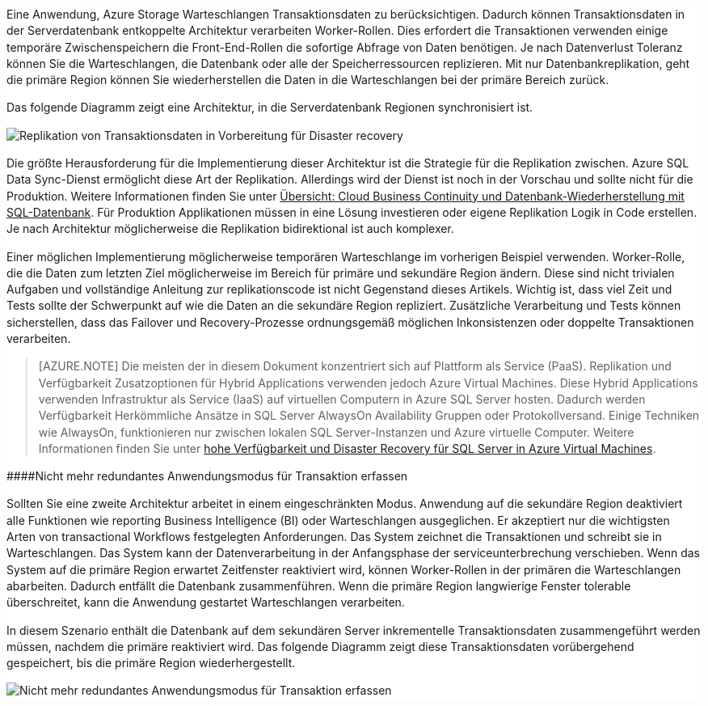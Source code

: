 Eine Anwendung, Azure Storage Warteschlangen Transaktionsdaten zu berücksichtigen. Dadurch können Transaktionsdaten in der Serverdatenbank entkoppelte Architektur verarbeiten Worker-Rollen. Dies erfordert die Transaktionen verwenden einige temporäre Zwischenspeichern die Front-End-Rollen die sofortige Abfrage von Daten benötigen. Je nach Datenverlust Toleranz können Sie die Warteschlangen, die Datenbank oder alle der Speicherressourcen replizieren. Mit nur Datenbankreplikation, geht die primäre Region können Sie wiederherstellen die Daten in die Warteschlangen bei der primäre Bereich zurück.

Das folgende Diagramm zeigt eine Architektur, in die Serverdatenbank Regionen synchronisiert ist.

![Replikation von Transaktionsdaten in Vorbereitung für Disaster recovery](./media/resiliency-disaster-recovery-azure-applications/replicate-transactional-data-in-preparation-for-disaster-recovery.png)

Die größte Herausforderung für die Implementierung dieser Architektur ist die Strategie für die Replikation zwischen. Azure SQL Data Sync-Dienst ermöglicht diese Art der Replikation. Allerdings wird der Dienst ist noch in der Vorschau und sollte nicht für die Produktion. Weitere Informationen finden Sie unter [Übersicht: Cloud Business Continuity und Datenbank-Wiederherstellung mit SQL-Datenbank](../sql-database/sql-database-business-continuity.md). Für Produktion Applikationen müssen in eine Lösung investieren oder eigene Replikation Logik in Code erstellen. Je nach Architektur möglicherweise die Replikation bidirektional ist auch komplexer.

Einer möglichen Implementierung möglicherweise temporären Warteschlange im vorherigen Beispiel verwenden. Worker-Rolle, die die Daten zum letzten Ziel möglicherweise im Bereich für primäre und sekundäre Region ändern. Diese sind nicht trivialen Aufgaben und vollständige Anleitung zur replikationscode ist nicht Gegenstand dieses Artikels. Wichtig ist, dass viel Zeit und Tests sollte der Schwerpunkt auf wie die Daten an die sekundäre Region repliziert. Zusätzliche Verarbeitung und Tests können sicherstellen, dass das Failover und Recovery-Prozesse ordnungsgemäß möglichen Inkonsistenzen oder doppelte Transaktionen verarbeiten.

>[AZURE.NOTE] Die meisten der in diesem Dokument konzentriert sich auf Plattform als Service (PaaS). Replikation und Verfügbarkeit Zusatzoptionen für Hybrid Applications verwenden jedoch Azure Virtual Machines. Diese Hybrid Applications verwenden Infrastruktur als Service (IaaS) auf virtuellen Computern in Azure SQL Server hosten. Dadurch werden Verfügbarkeit Herkömmliche Ansätze in SQL Server AlwaysOn Availability Gruppen oder Protokollversand. Einige Techniken wie AlwaysOn, funktionieren nur zwischen lokalen SQL Server-Instanzen und Azure virtuelle Computer. Weitere Informationen finden Sie unter [hohe Verfügbarkeit und Disaster Recovery für SQL Server in Azure Virtual Machines](../virtual-machines/virtual-machines-windows-sql-high-availability-dr.md).

####<a name="degraded-application-mode-for-transaction-capture"></a>Nicht mehr redundantes Anwendungsmodus für Transaktion erfassen

Sollten Sie eine zweite Architektur arbeitet in einem eingeschränkten Modus. Anwendung auf die sekundäre Region deaktiviert alle Funktionen wie reporting Business Intelligence (BI) oder Warteschlangen ausgeglichen. Er akzeptiert nur die wichtigsten Arten von transactional Workflows festgelegten Anforderungen. Das System zeichnet die Transaktionen und schreibt sie in Warteschlangen. Das System kann der Datenverarbeitung in der Anfangsphase der serviceunterbrechung verschieben. Wenn das System auf die primäre Region erwartet Zeitfenster reaktiviert wird, können Worker-Rollen in der primären die Warteschlangen abarbeiten. Dadurch entfällt die Datenbank zusammenführen. Wenn die primäre Region langwierige Fenster tolerable überschreitet, kann die Anwendung gestartet Warteschlangen verarbeiten.

In diesem Szenario enthält die Datenbank auf dem sekundären Server inkrementelle Transaktionsdaten zusammengeführt werden müssen, nachdem die primäre reaktiviert wird. Das folgende Diagramm zeigt diese Transaktionsdaten vorübergehend gespeichert, bis die primäre Region wiederhergestellt.

![Nicht mehr redundantes Anwendungsmodus für Transaktion erfassen](./media/resiliency-disaster-recovery-azure-applications/degraded-application-mode-for-transaction-capture.png)
